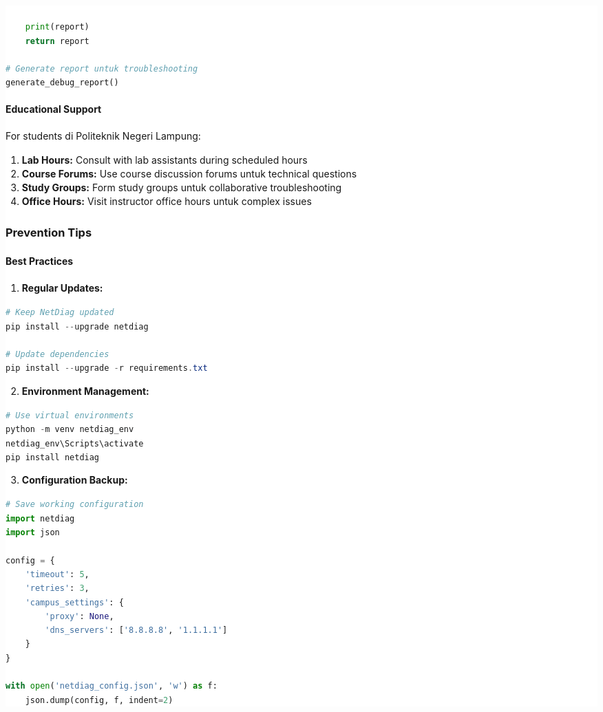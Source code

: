 ```python
    
    print(report)
    return report

# Generate report untuk troubleshooting
generate_debug_report()
```

#### Educational Support

For students di Politeknik Negeri Lampung:

1. **Lab Hours:** Consult with lab assistants during scheduled hours
2. **Course Forums:** Use course discussion forums untuk technical questions
3. **Study Groups:** Form study groups untuk collaborative troubleshooting
4. **Office Hours:** Visit instructor office hours untuk complex issues

### Prevention Tips

#### Best Practices

1. **Regular Updates:**
```powershell
# Keep NetDiag updated
pip install --upgrade netdiag

# Update dependencies
pip install --upgrade -r requirements.txt
```

2. **Environment Management:**
```powershell
# Use virtual environments
python -m venv netdiag_env
netdiag_env\Scripts\activate
pip install netdiag
```

3. **Configuration Backup:**
```python
# Save working configuration
import netdiag
import json

config = {
    'timeout': 5,
    'retries': 3,
    'campus_settings': {
        'proxy': None,
        'dns_servers': ['8.8.8.8', '1.1.1.1']
    }
}

with open('netdiag_config.json', 'w') as f:
    json.dump(config, f, indent=2)
```
